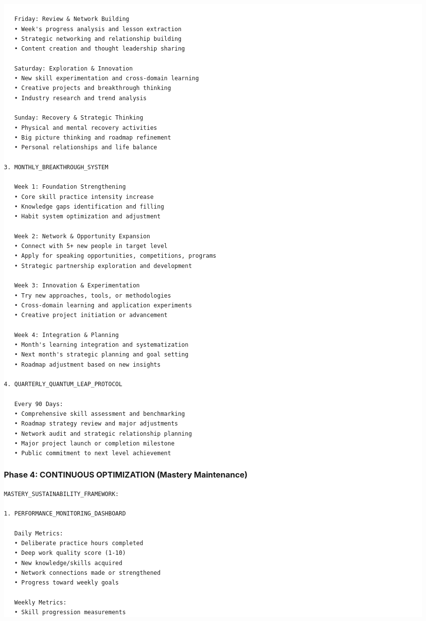 ```

   Friday: Review & Network Building
   • Week's progress analysis and lesson extraction
   • Strategic networking and relationship building
   • Content creation and thought leadership sharing

   Saturday: Exploration & Innovation
   • New skill experimentation and cross-domain learning
   • Creative projects and breakthrough thinking
   • Industry research and trend analysis

   Sunday: Recovery & Strategic Thinking
   • Physical and mental recovery activities
   • Big picture thinking and roadmap refinement
   • Personal relationships and life balance

3. MONTHLY_BREAKTHROUGH_SYSTEM
   
   Week 1: Foundation Strengthening
   • Core skill practice intensity increase
   • Knowledge gaps identification and filling
   • Habit system optimization and adjustment

   Week 2: Network & Opportunity Expansion
   • Connect with 5+ new people in target level
   • Apply for speaking opportunities, competitions, programs
   • Strategic partnership exploration and development

   Week 3: Innovation & Experimentation
   • Try new approaches, tools, or methodologies
   • Cross-domain learning and application experiments
   • Creative project initiation or advancement

   Week 4: Integration & Planning
   • Month's learning integration and systematization
   • Next month's strategic planning and goal setting
   • Roadmap adjustment based on new insights

4. QUARTERLY_QUANTUM_LEAP_PROTOCOL
   
   Every 90 Days:
   • Comprehensive skill assessment and benchmarking
   • Roadmap strategy review and major adjustments
   • Network audit and strategic relationship planning
   • Major project launch or completion milestone
   • Public commitment to next level achievement
```

### Phase 4: CONTINUOUS OPTIMIZATION (Mastery Maintenance)
```
MASTERY_SUSTAINABILITY_FRAMEWORK:

1. PERFORMANCE_MONITORING_DASHBOARD
   
   Daily Metrics:
   • Deliberate practice hours completed
   • Deep work quality score (1-10)
   • New knowledge/skills acquired
   • Network connections made or strengthened
   • Progress toward weekly goals

   Weekly Metrics:
   • Skill progression measurements
```